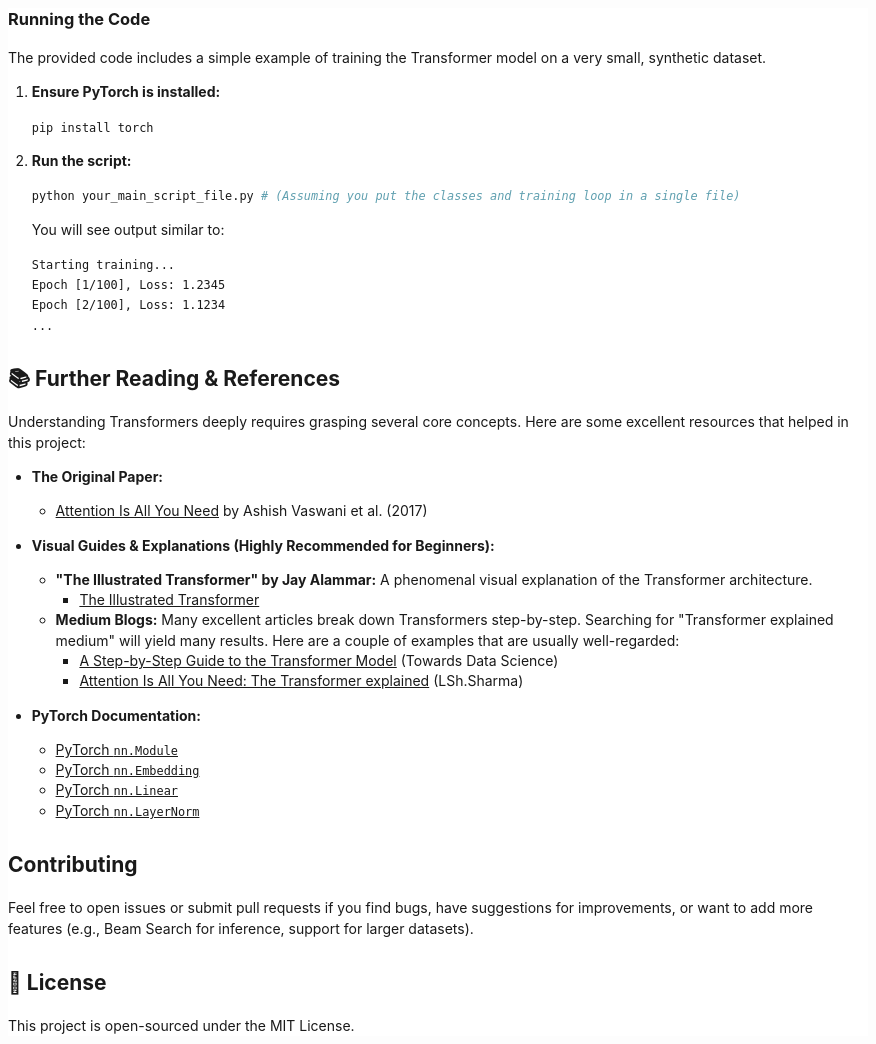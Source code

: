 ### Running the Code

The provided code includes a simple example of training the Transformer model on a very small, synthetic dataset.

1.  **Ensure PyTorch is installed:**

    ```bash
    pip install torch
    ```

2.  **Run the script:**

    ```bash
    python your_main_script_file.py # (Assuming you put the classes and training loop in a single file)
    ```

    You will see output similar to:

    ```
    Starting training...
    Epoch [1/100], Loss: 1.2345
    Epoch [2/100], Loss: 1.1234
    ...
    ```

## 📚 Further Reading & References

Understanding Transformers deeply requires grasping several core concepts. Here are some excellent resources that helped in this project:

  * **The Original Paper:**

      * [Attention Is All You Need](https://arxiv.org/abs/1706.03762) by Ashish Vaswani et al. (2017)

  * **Visual Guides & Explanations (Highly Recommended for Beginners):**

      * **"The Illustrated Transformer" by Jay Alammar:** A phenomenal visual explanation of the Transformer architecture.
          * [The Illustrated Transformer](https://jalammar.github.io/illustrated-transformer/)
      * **Medium Blogs:** Many excellent articles break down Transformers step-by-step. Searching for "Transformer explained medium" will yield many results. Here are a couple of examples that are usually well-regarded:
          * [A Step-by-Step Guide to the Transformer Model](https://www.google.com/search?q=https://towardsdatascience.com/a-step-by-step-guide-to-the-transformer-model-f7f5029a1b1a) (Towards Data Science)
          * [Attention Is All You Need: The Transformer explained](https://www.google.com/search?q=https://medium.com/%40lsh.sharma/attention-is-all-you-need-the-transformer-explained-823908f51a70) (LSh.Sharma)

  * **PyTorch Documentation:**

      * [PyTorch `nn.Module`](https://pytorch.org/docs/stable/generated/torch.nn.Module.html)
      * [PyTorch `nn.Embedding`](https://pytorch.org/docs/stable/generated/torch.nn.Embedding.html)
      * [PyTorch `nn.Linear`](https://pytorch.org/docs/stable/generated/torch.nn.Linear.html)
      * [PyTorch `nn.LayerNorm`](https://pytorch.org/docs/stable/generated/torch.nn.LayerNorm.html)

##  Contributing

Feel free to open issues or submit pull requests if you find bugs, have suggestions for improvements, or want to add more features (e.g., Beam Search for inference, support for larger datasets).

## 📄 License

This project is open-sourced under the MIT License. 

```
```
